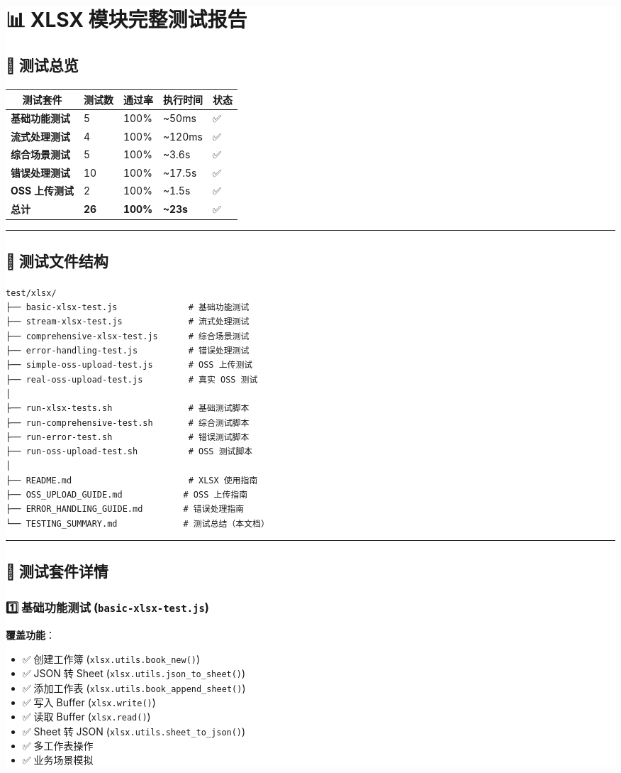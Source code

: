 # 📊 XLSX 模块完整测试报告

## 🎯 测试总览

| 测试套件 | 测试数 | 通过率 | 执行时间 | 状态 |
|---------|--------|--------|----------|------|
| **基础功能测试** | 5 | 100% | ~50ms | ✅ |
| **流式处理测试** | 4 | 100% | ~120ms | ✅ |
| **综合场景测试** | 5 | 100% | ~3.6s | ✅ |
| **错误处理测试** | 10 | 100% | ~17.5s | ✅ |
| **OSS 上传测试** | 2 | 100% | ~1.5s | ✅ |
| **总计** | **26** | **100%** | **~23s** | ✅ |

---

## 📁 测试文件结构

```
test/xlsx/
├── basic-xlsx-test.js              # 基础功能测试
├── stream-xlsx-test.js             # 流式处理测试
├── comprehensive-xlsx-test.js      # 综合场景测试
├── error-handling-test.js          # 错误处理测试
├── simple-oss-upload-test.js       # OSS 上传测试
├── real-oss-upload-test.js         # 真实 OSS 测试
│
├── run-xlsx-tests.sh               # 基础测试脚本
├── run-comprehensive-test.sh       # 综合测试脚本
├── run-error-test.sh               # 错误测试脚本
├── run-oss-upload-test.sh          # OSS 测试脚本
│
├── README.md                       # XLSX 使用指南
├── OSS_UPLOAD_GUIDE.md            # OSS 上传指南
├── ERROR_HANDLING_GUIDE.md        # 错误处理指南
└── TESTING_SUMMARY.md             # 测试总结（本文档）
```

---

## 🧪 测试套件详情

### 1️⃣ 基础功能测试 (`basic-xlsx-test.js`)

**覆盖功能**：
- ✅ 创建工作簿 (`xlsx.utils.book_new()`)
- ✅ JSON 转 Sheet (`xlsx.utils.json_to_sheet()`)
- ✅ 添加工作表 (`xlsx.utils.book_append_sheet()`)
- ✅ 写入 Buffer (`xlsx.write()`)
- ✅ 读取 Buffer (`xlsx.read()`)
- ✅ Sheet 转 JSON (`xlsx.utils.sheet_to_json()`)
- ✅ 多工作表操作
- ✅ 业务场景模拟
